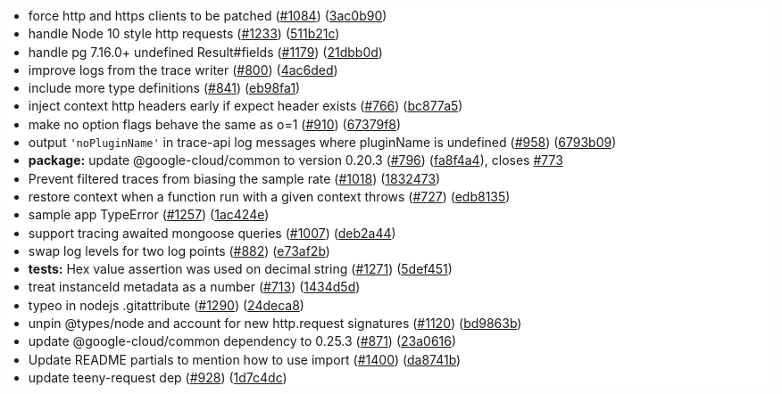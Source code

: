 * force http and https clients to be patched ([#1084](https://github.com/googleapis/cloud-trace-nodejs/issues/1084)) ([3ac0b90](https://github.com/googleapis/cloud-trace-nodejs/commit/3ac0b90442804cff6fcf21fa2a6731cc38a66030))
* handle Node 10 style http requests ([#1233](https://github.com/googleapis/cloud-trace-nodejs/issues/1233)) ([511b21c](https://github.com/googleapis/cloud-trace-nodejs/commit/511b21c8563d56aff7cfdb9d14a53032d6e8fb8f))
* handle pg 7.16.0+ undefined Result#fields ([#1179](https://github.com/googleapis/cloud-trace-nodejs/issues/1179)) ([21dbb0d](https://github.com/googleapis/cloud-trace-nodejs/commit/21dbb0d12566c94eabb4aee6e8a3b874f255d74a))
* improve logs from the trace writer ([#800](https://github.com/googleapis/cloud-trace-nodejs/issues/800)) ([4ac6ded](https://github.com/googleapis/cloud-trace-nodejs/commit/4ac6dedbf4ffdc9c856126ebb90ce72830746343))
* include more type definitions ([#841](https://github.com/googleapis/cloud-trace-nodejs/issues/841)) ([eb98fa1](https://github.com/googleapis/cloud-trace-nodejs/commit/eb98fa18e41039444f52a088d674f25d281677b4))
* inject context http headers early if expect header exists ([#766](https://github.com/googleapis/cloud-trace-nodejs/issues/766)) ([bc877a5](https://github.com/googleapis/cloud-trace-nodejs/commit/bc877a534593d9a658597ca2292aa08ae8ca6d39))
* make no option flags behave the same as o=1 ([#910](https://github.com/googleapis/cloud-trace-nodejs/issues/910)) ([67379f8](https://github.com/googleapis/cloud-trace-nodejs/commit/67379f8c3418417d7c4f1901475b7b06d45571a6))
* output `'noPluginName'` in trace-api log messages where pluginName is undefined ([#958](https://github.com/googleapis/cloud-trace-nodejs/issues/958)) ([6793b09](https://github.com/googleapis/cloud-trace-nodejs/commit/6793b0993b6edeafbc9af9f4112b072b54943295))
* **package:** update @google-cloud/common to version 0.20.3 ([#796](https://github.com/googleapis/cloud-trace-nodejs/issues/796)) ([fa8f4a4](https://github.com/googleapis/cloud-trace-nodejs/commit/fa8f4a45272cd68eb89ca1fcb6d964771dc210ea)), closes [#773](https://github.com/googleapis/cloud-trace-nodejs/issues/773)
* Prevent filtered traces from biasing the sample rate ([#1018](https://github.com/googleapis/cloud-trace-nodejs/issues/1018)) ([1832473](https://github.com/googleapis/cloud-trace-nodejs/commit/18324736faba2657cec44d1ed23136e5c03ff065))
* restore context when a function run with a given context throws ([#727](https://github.com/googleapis/cloud-trace-nodejs/issues/727)) ([edb8135](https://github.com/googleapis/cloud-trace-nodejs/commit/edb8135a7960815e8b112aae3a2c3c34e9b3d812))
* sample app TypeError ([#1257](https://github.com/googleapis/cloud-trace-nodejs/issues/1257)) ([1ac424e](https://github.com/googleapis/cloud-trace-nodejs/commit/1ac424efbc66a2057ed6290e1d98c2fe1731c76e))
* support tracing awaited mongoose queries ([#1007](https://github.com/googleapis/cloud-trace-nodejs/issues/1007)) ([deb2a44](https://github.com/googleapis/cloud-trace-nodejs/commit/deb2a44195b0c6d37fd2216e4c27811e031c08f6))
* swap log levels for two log points ([#882](https://github.com/googleapis/cloud-trace-nodejs/issues/882)) ([e73af2b](https://github.com/googleapis/cloud-trace-nodejs/commit/e73af2b1eda38faeda50c83f815847d163cdb369))
* **tests:** Hex value assertion was used on decimal string ([#1271](https://github.com/googleapis/cloud-trace-nodejs/issues/1271)) ([5def451](https://github.com/googleapis/cloud-trace-nodejs/commit/5def4511b81ef80ed8f9e0e40fd872c08cc8bb51))
* treat instanceId metadata as a number ([#713](https://github.com/googleapis/cloud-trace-nodejs/issues/713)) ([1434d5d](https://github.com/googleapis/cloud-trace-nodejs/commit/1434d5db7a0abf8406c8cbc2bf6ae66d1b519d0e))
* typeo in nodejs .gitattribute ([#1290](https://github.com/googleapis/cloud-trace-nodejs/issues/1290)) ([24deca8](https://github.com/googleapis/cloud-trace-nodejs/commit/24deca8e39df2507db3e2283ff540aceb54a6c89))
* unpin @types/node and account for new http.request signatures ([#1120](https://github.com/googleapis/cloud-trace-nodejs/issues/1120)) ([bd9863b](https://github.com/googleapis/cloud-trace-nodejs/commit/bd9863b7702abc90c5000571790ee23fe0d9ed7c))
* update @google-cloud/common dependency to 0.25.3 ([#871](https://github.com/googleapis/cloud-trace-nodejs/issues/871)) ([23a0616](https://github.com/googleapis/cloud-trace-nodejs/commit/23a0616d0cd66489bbb68477ef89f2130b7dea59))
* Update README partials to mention how to use import ([#1400](https://github.com/googleapis/cloud-trace-nodejs/issues/1400)) ([da8741b](https://github.com/googleapis/cloud-trace-nodejs/commit/da8741b5168f8134d523fdcf7c83f1627bc4caf6))
* update teeny-request dep ([#928](https://github.com/googleapis/cloud-trace-nodejs/issues/928)) ([1d7c4dc](https://github.com/googleapis/cloud-trace-nodejs/commit/1d7c4dcf9e6b1500555eff5d2f1bac36d8e6f158))